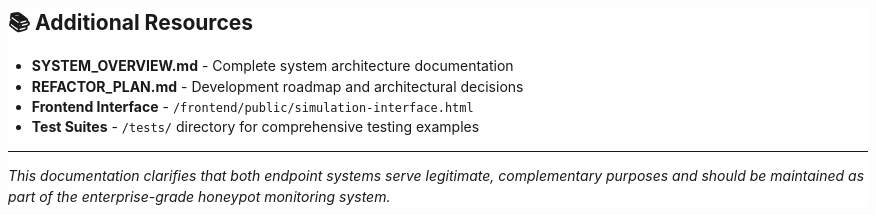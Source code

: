 
## 📚 Additional Resources

- **SYSTEM_OVERVIEW.md** - Complete system architecture documentation
- **REFACTOR_PLAN.md** - Development roadmap and architectural decisions
- **Frontend Interface** - `/frontend/public/simulation-interface.html`
- **Test Suites** - `/tests/` directory for comprehensive testing examples

---

*This documentation clarifies that both endpoint systems serve legitimate, complementary purposes and should be maintained as part of the enterprise-grade honeypot monitoring system.* 